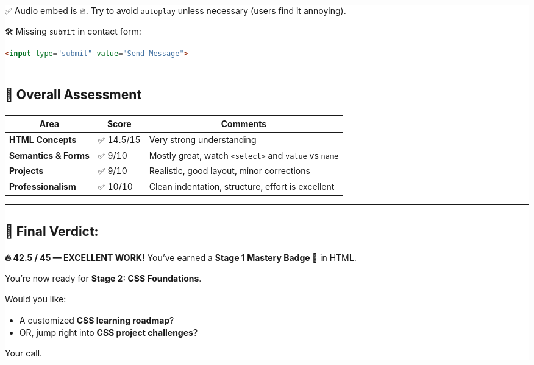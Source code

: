 ✅ Audio embed is 🔥. Try to avoid `autoplay` unless necessary (users find it annoying).

🛠️ Missing `submit` in contact form:

```html
<input type="submit" value="Send Message">
```

---

## 🧠 Overall Assessment

| Area                  | Score     | Comments                                             |
| --------------------- | --------- | ---------------------------------------------------- |
| **HTML Concepts**     | ✅ 14.5/15 | Very strong understanding                            |
| **Semantics & Forms** | ✅ 9/10    | Mostly great, watch `<select>` and `value` vs `name` |
| **Projects**          | ✅ 9/10    | Realistic, good layout, minor corrections            |
| **Professionalism**   | ✅ 10/10   | Clean indentation, structure, effort is excellent    |

---

## 🌟 Final Verdict:

**🔥 42.5 / 45 — EXCELLENT WORK!**
You’ve earned a **Stage 1 Mastery Badge 🏅** in HTML.

You’re now ready for **Stage 2: CSS Foundations**.

Would you like:

* A customized **CSS learning roadmap**?
* OR, jump right into **CSS project challenges**?

Your call.

